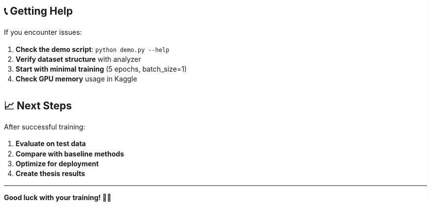 ## 📞 Getting Help

If you encounter issues:

1. **Check the demo script**: `python demo.py --help`
2. **Verify dataset structure** with analyzer
3. **Start with minimal training** (5 epochs, batch_size=1)
4. **Check GPU memory** usage in Kaggle

## 📈 Next Steps

After successful training:

1. **Evaluate on test data**
2. **Compare with baseline methods**
3. **Optimize for deployment**
4. **Create thesis results**

---

**Good luck with your training! 🚗💨**